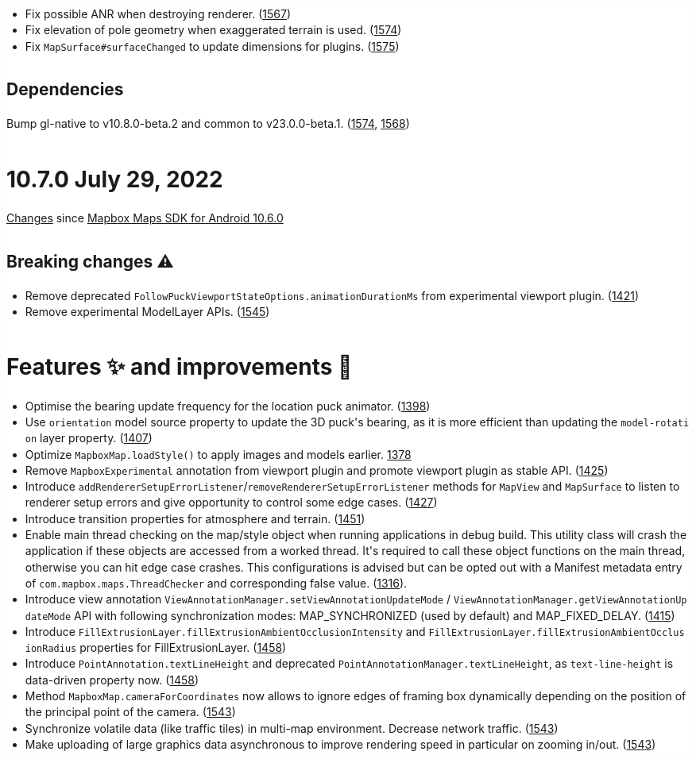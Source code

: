 * Fix possible ANR when destroying renderer. ([1567](https://github.com/mapbox/mapbox-maps-android/pull/1567))
* Fix elevation of pole geometry when exaggerated terrain is used. ([1574](https://github.com/mapbox/mapbox-maps-android/pull/1574))
* Fix `MapSurface#surfaceChanged` to update dimensions for plugins. ([1575](https://github.com/mapbox/mapbox-maps-android/pull/1575))

## Dependencies
Bump gl-native to v10.8.0-beta.2 and common to v23.0.0-beta.1. ([1574](https://github.com/mapbox/mapbox-maps-android/pull/1574), [1568](https://github.com/mapbox/mapbox-maps-android/pull/1568))

# 10.7.0 July 29, 2022
[Changes](https://github.com/mapbox/mapbox-maps-android/compare/android-v10.6.0...android-v10.7.0) since [Mapbox Maps SDK for Android 10.6.0](https://github.com/mapbox/mapbox-maps-android/releases/tag/android-v10.6.0)
## Breaking changes ⚠️
* Remove deprecated `FollowPuckViewportStateOptions.animationDurationMs` from experimental viewport plugin. ([1421](https://github.com/mapbox/mapbox-maps-android/pull/1421))
* Remove experimental ModelLayer APIs. ([1545](https://github.com/mapbox/mapbox-maps-android/pull/1545))

# Features ✨ and improvements 🏁
* Optimise the bearing update frequency for the location puck animator. ([1398](https://github.com/mapbox/mapbox-maps-android/pull/1398))
* Use `orientation` model source property to update the 3D puck's bearing, as it is more efficient than updating the `model-rotation` layer property. ([1407](https://github.com/mapbox/mapbox-maps-android/pull/1407))
* Optimize `MapboxMap.loadStyle()` to apply images and models earlier. [1378](https://github.com/mapbox/mapbox-maps-android/pull/1378)
* Remove `MapboxExperimental` annotation from viewport plugin and promote viewport plugin as stable API. ([1425](https://github.com/mapbox/mapbox-maps-android/pull/1425))
* Introduce `addRendererSetupErrorListener`/`removeRendererSetupErrorListener` methods for `MapView` and `MapSurface` to listen to renderer setup errors and give opportunity to control some edge cases. ([1427](https://github.com/mapbox/mapbox-maps-android/pull/1427))
* Introduce transition properties for atmosphere and terrain. ([1451](https://github.com/mapbox/mapbox-maps-android/pull/1451))
* Enable main thread checking on the map/style object when running applications in debug build. This utility class will crash the application if these objects are accessed from a worked thread. It's required to call these object functions on the main thread, otherwise you can hit edge case crashes. This configurations is advised but can be opted out with a Manifest metadata entry of `com.mapbox.maps.ThreadChecker` and corresponding false value. ([1316](https://github.com/mapbox/mapbox-maps-android/pull/1316)).
* Introduce view annotation `ViewAnnotationManager.setViewAnnotationUpdateMode` / `ViewAnnotationManager.getViewAnnotationUpdateMode` API with following synchronization modes: MAP_SYNCHRONIZED (used by default) and MAP_FIXED_DELAY. ([1415](https://github.com/mapbox/mapbox-maps-android/pull/1415))
* Introduce `FillExtrusionLayer.fillExtrusionAmbientOcclusionIntensity` and `FillExtrusionLayer.fillExtrusionAmbientOcclusionRadius` properties for FillExtrusionLayer. ([1458](https://github.com/mapbox/mapbox-maps-android/pull/1458))
* Introduce `PointAnnotation.textLineHeight` and deprecated `PointAnnotationManager.textLineHeight`, as `text-line-height` is data-driven property now. ([1458](https://github.com/mapbox/mapbox-maps-android/pull/1458))
* Method `MapboxMap.cameraForCoordinates` now allows to ignore edges of framing box dynamically depending on the position of the principal point of the camera. ([1543](https://github.com/mapbox/mapbox-maps-android/pull/1543))
* Synchronize volatile data (like traffic tiles) in multi-map environment. Decrease network traffic. ([1543](https://github.com/mapbox/mapbox-maps-android/pull/1543))
* Make uploading of large graphics data asynchronous to improve rendering speed in particular on zooming in/out. ([1543](https://github.com/mapbox/mapbox-maps-android/pull/1543))